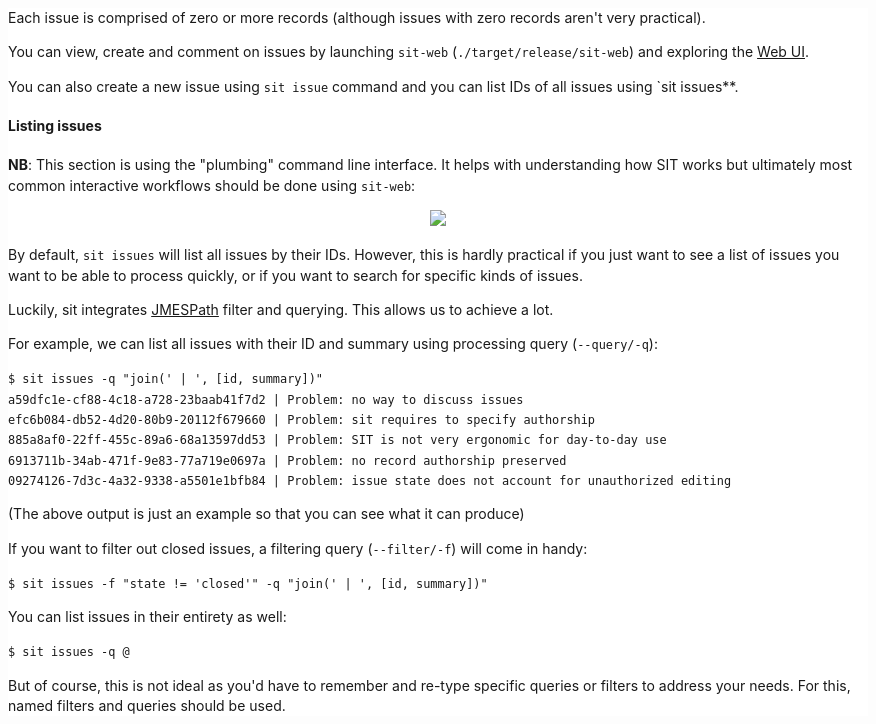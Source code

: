 Each issue is comprised of zero or more records (although issues with zero
records aren't very practical).

You can view, create and comment on issues by launching `sit-web` (`./target/release/sit-web`)
and exploring the [Web UI](http://localhost:8080).

You can also create a new issue using `sit issue` command and you can list IDs
of all issues using `sit issues**.

#### Listing issues

**NB**: This section is using the "plumbing" command line interface. It helps with
understanding how SIT works but ultimately most common interactive workflows should be
done using `sit-web`:

<center>
<p align="center">
<img src="webui_example.png">
</p>
</center>

By default, `sit issues` will list all issues by their IDs. However,
this is hardly practical if you just want to see a list of issues you want to be able
to process quickly, or if you want to search for specific kinds of issues.

Luckily, sit integrates [JMESPath](http://jmespath.org) filter and querying. This allows
us to achieve a lot.

For example, we can list all issues with their ID and summary using processing query (`--query/-q`):

```
$ sit issues -q "join(' | ', [id, summary])"
a59dfc1e-cf88-4c18-a728-23baab41f7d2 | Problem: no way to discuss issues
efc6b084-db52-4d20-80b9-20112f679660 | Problem: sit requires to specify authorship
885a8af0-22ff-455c-89a6-68a13597dd53 | Problem: SIT is not very ergonomic for day-to-day use
6913711b-34ab-471f-9e83-77a719e0697a | Problem: no record authorship preserved
09274126-7d3c-4a32-9338-a5501e1bfb84 | Problem: issue state does not account for unauthorized editing
```

(The above output is just an example so that you can see what it can produce)

If you want to filter out closed issues, a filtering query (`--filter/-f`) will come in handy:

```
$ sit issues -f "state != 'closed'" -q "join(' | ', [id, summary])"
```

You can list issues in their entirety as well:

```
$ sit issues -q @
```

But of course, this is not ideal as you'd have to remember and re-type
specific queries or filters to address your needs. For this, named filters
and queries should be used.
